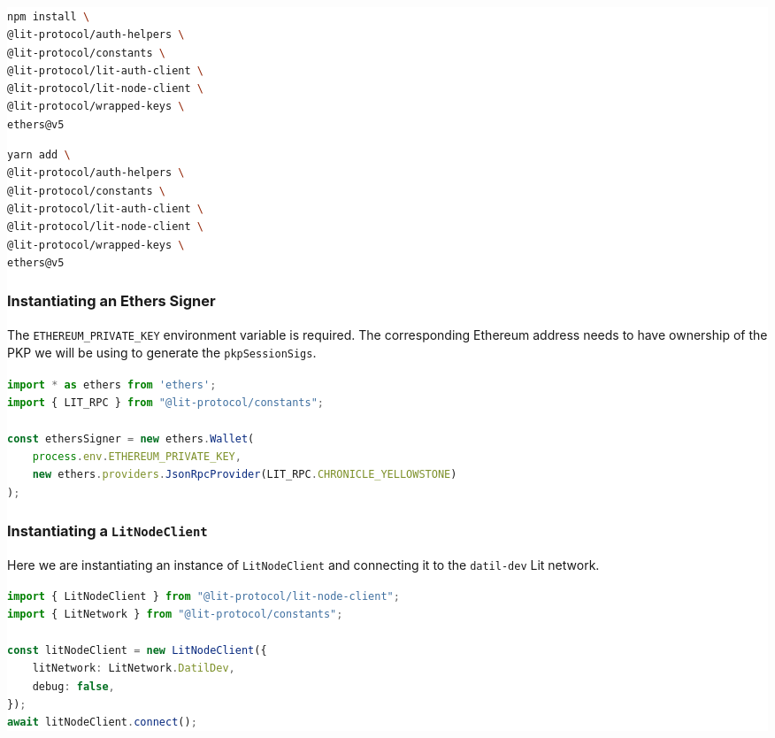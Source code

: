 ```bash
npm install \
@lit-protocol/auth-helpers \
@lit-protocol/constants \
@lit-protocol/lit-auth-client \
@lit-protocol/lit-node-client \
@lit-protocol/wrapped-keys \
ethers@v5
```

</TabItem>

<TabItem value="yarn">

```bash
yarn add \
@lit-protocol/auth-helpers \
@lit-protocol/constants \
@lit-protocol/lit-auth-client \
@lit-protocol/lit-node-client \
@lit-protocol/wrapped-keys \
ethers@v5
```

</TabItem>
</Tabs>

### Instantiating an Ethers Signer

The `ETHEREUM_PRIVATE_KEY` environment variable is required. The corresponding Ethereum address needs to have ownership of the PKP we will be using to generate the `pkpSessionSigs`. 

```ts
import * as ethers from 'ethers';
import { LIT_RPC } from "@lit-protocol/constants";

const ethersSigner = new ethers.Wallet(
    process.env.ETHEREUM_PRIVATE_KEY,
    new ethers.providers.JsonRpcProvider(LIT_RPC.CHRONICLE_YELLOWSTONE)
);
```

### Instantiating a `LitNodeClient`

Here we are instantiating an instance of `LitNodeClient` and connecting it to the `datil-dev` Lit network.

```ts
import { LitNodeClient } from "@lit-protocol/lit-node-client";
import { LitNetwork } from "@lit-protocol/constants";

const litNodeClient = new LitNodeClient({
    litNetwork: LitNetwork.DatilDev,
    debug: false,
});
await litNodeClient.connect();
```
